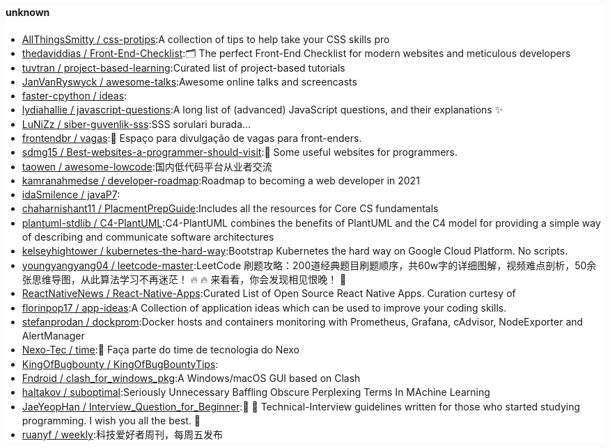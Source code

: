 #### unknown
* [AllThingsSmitty / css-protips](https://github.com/AllThingsSmitty/css-protips):A collection of tips to help take your CSS skills pro
* [thedaviddias / Front-End-Checklist](https://github.com/thedaviddias/Front-End-Checklist):🗂
The perfect Front-End Checklist for modern websites and meticulous developers
* [tuvtran / project-based-learning](https://github.com/tuvtran/project-based-learning):Curated list of project-based tutorials
* [JanVanRyswyck / awesome-talks](https://github.com/JanVanRyswyck/awesome-talks):Awesome online talks and screencasts
* [faster-cpython / ideas](https://github.com/faster-cpython/ideas):
* [lydiahallie / javascript-questions](https://github.com/lydiahallie/javascript-questions):A long list of (advanced) JavaScript questions, and their explanations
✨
* [LuNiZz / siber-guvenlik-sss](https://github.com/LuNiZz/siber-guvenlik-sss):SSS sorulari burada...
* [frontendbr / vagas](https://github.com/frontendbr/vagas):🔬
Espaço para divulgação de vagas para front-enders.
* [sdmg15 / Best-websites-a-programmer-should-visit](https://github.com/sdmg15/Best-websites-a-programmer-should-visit):🔗
Some useful websites for programmers.
* [taowen / awesome-lowcode](https://github.com/taowen/awesome-lowcode):国内低代码平台从业者交流
* [kamranahmedse / developer-roadmap](https://github.com/kamranahmedse/developer-roadmap):Roadmap to becoming a web developer in 2021
* [idaSmilence / javaP7](https://github.com/idaSmilence/javaP7):
* [chaharnishant11 / PlacmentPrepGuide](https://github.com/chaharnishant11/PlacmentPrepGuide):Includes all the resources for Core CS fundamentals
* [plantuml-stdlib / C4-PlantUML](https://github.com/plantuml-stdlib/C4-PlantUML):C4-PlantUML combines the benefits of PlantUML and the C4 model for providing a simple way of describing and communicate software architectures
* [kelseyhightower / kubernetes-the-hard-way](https://github.com/kelseyhightower/kubernetes-the-hard-way):Bootstrap Kubernetes the hard way on Google Cloud Platform. No scripts.
* [youngyangyang04 / leetcode-master](https://github.com/youngyangyang04/leetcode-master):LeetCode 刷题攻略：200道经典题目刷题顺序，共60w字的详细图解，视频难点剖析，50余张思维导图，从此算法学习不再迷茫！
🔥
🔥
来看看，你会发现相见恨晚！
🚀
* [ReactNativeNews / React-Native-Apps](https://github.com/ReactNativeNews/React-Native-Apps):Curated List of Open Source React Native Apps. Curation curtesy of
* [florinpop17 / app-ideas](https://github.com/florinpop17/app-ideas):A Collection of application ideas which can be used to improve your coding skills.
* [stefanprodan / dockprom](https://github.com/stefanprodan/dockprom):Docker hosts and containers monitoring with Prometheus, Grafana, cAdvisor, NodeExporter and AlertManager
* [Nexo-Tec / time](https://github.com/Nexo-Tec/time):📰
Faça parte do time de tecnologia do Nexo
* [KingOfBugbounty / KingOfBugBountyTips](https://github.com/KingOfBugbounty/KingOfBugBountyTips):
* [Fndroid / clash_for_windows_pkg](https://github.com/Fndroid/clash_for_windows_pkg):A Windows/macOS GUI based on Clash
* [haltakov / suboptimal](https://github.com/haltakov/suboptimal):Seriously Unnecessary Baffling Obscure Perplexing Terms In MAchine Learning
* [JaeYeopHan / Interview_Question_for_Beginner](https://github.com/JaeYeopHan/Interview_Question_for_Beginner):👦
👧
Technical-Interview guidelines written for those who started studying programming. I wish you all the best.
👾
* [ruanyf / weekly](https://github.com/ruanyf/weekly):科技爱好者周刊，每周五发布
